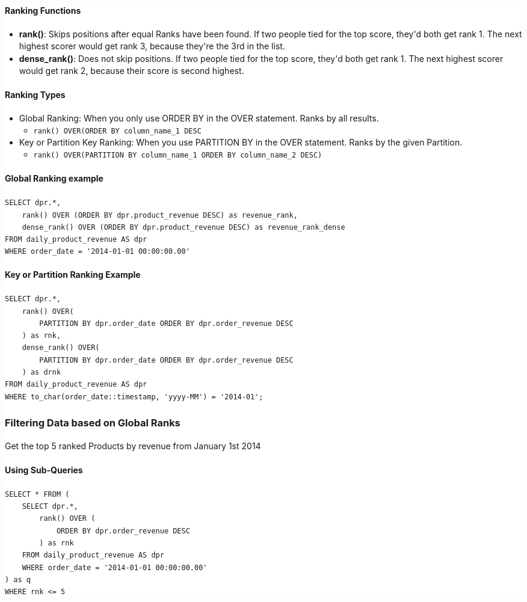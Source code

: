 #### Ranking Functions

- **rank()**: Skips positions after equal Ranks have been found. If two people tied for the top score, they'd both get rank 1. The next highest scorer would get rank 3, because they're the 3rd in the list.
- **dense_rank()**: Does not skip positions. If two people tied for the top score, they'd both get rank 1. The next highest scorer would get rank 2, because their score is second highest.

#### Ranking Types

- Global Ranking: When you only use ORDER BY in the OVER statement. Ranks by all results.
    - ``rank() OVER(ORDER BY column_name_1 DESC``
- Key or Partition Key Ranking: When you use PARTITION BY in the OVER statement. Ranks by the given Partition.
    - ``rank() OVER(PARTITION BY column_name_1 ORDER BY column_name_2 DESC)``

#### Global Ranking example

```
SELECT dpr.*,
    rank() OVER (ORDER BY dpr.product_revenue DESC) as revenue_rank,
    dense_rank() OVER (ORDER BY dpr.product_revenue DESC) as revenue_rank_dense
FROM daily_product_revenue AS dpr
WHERE order_date = '2014-01-01 00:00:00.00'
```

#### Key or Partition Ranking Example

```
SELECT dpr.*,
    rank() OVER(
        PARTITION BY dpr.order_date ORDER BY dpr.order_revenue DESC
    ) as rnk,
    dense_rank() OVER(
        PARTITION BY dpr.order_date ORDER BY dpr.order_revenue DESC
    ) as drnk
FROM daily_product_revenue AS dpr
WHERE to_char(order_date::timestamp, 'yyyy-MM') = '2014-01';
```

### Filtering Data based on Global Ranks

Get the top 5 ranked Products by revenue from January 1st 2014

#### Using Sub-Queries

```
SELECT * FROM (
    SELECT dpr.*,
        rank() OVER (
            ORDER BY dpr.order_revenue DESC
        ) as rnk
    FROM daily_product_revenue AS dpr
    WHERE order_date = '2014-01-01 00:00:00.00'
) as q
WHERE rnk <= 5
```
